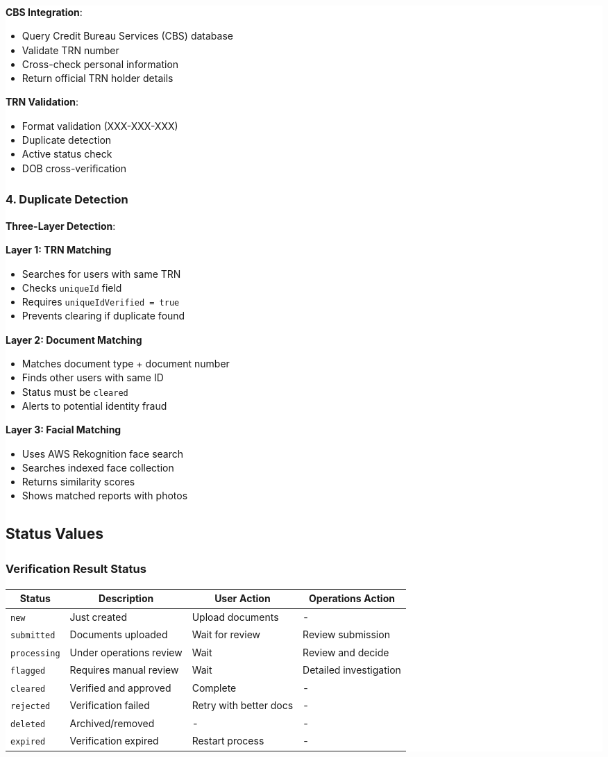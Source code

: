 **CBS Integration**:
- Query Credit Bureau Services (CBS) database
- Validate TRN number
- Cross-check personal information
- Return official TRN holder details

**TRN Validation**:
- Format validation (XXX-XXX-XXX)
- Duplicate detection
- Active status check
- DOB cross-verification

### 4. Duplicate Detection

**Three-Layer Detection**:

**Layer 1: TRN Matching**
- Searches for users with same TRN
- Checks `uniqueId` field
- Requires `uniqueIdVerified = true`
- Prevents clearing if duplicate found

**Layer 2: Document Matching**
- Matches document type + document number
- Finds other users with same ID
- Status must be `cleared`
- Alerts to potential identity fraud

**Layer 3: Facial Matching**
- Uses AWS Rekognition face search
- Searches indexed face collection
- Returns similarity scores
- Shows matched reports with photos

## Status Values

### Verification Result Status

| Status | Description | User Action | Operations Action |
|--------|-------------|-------------|-------------------|
| `new` | Just created | Upload documents | - |
| `submitted` | Documents uploaded | Wait for review | Review submission |
| `processing` | Under operations review | Wait | Review and decide |
| `flagged` | Requires manual review | Wait | Detailed investigation |
| `cleared` | Verified and approved | Complete | - |
| `rejected` | Verification failed | Retry with better docs | - |
| `deleted` | Archived/removed | - | - |
| `expired` | Verification expired | Restart process | - |
